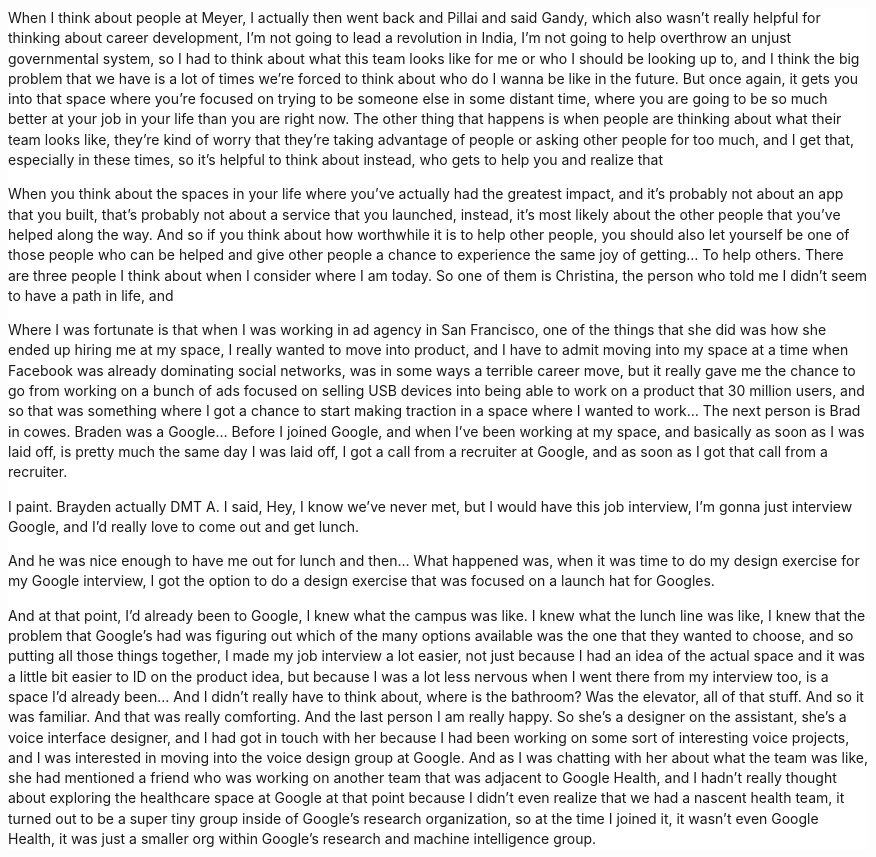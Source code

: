 When I think about people at Meyer, I actually then went back and Pillai and said Gandy, which also wasn&#8217;t really helpful for thinking about career development, I&#8217;m not going to lead a revolution in India, I&#8217;m not going to help overthrow an unjust governmental system, so I had to think about what this team looks like for me or who I should be looking up to, and I think the big problem that we have is a lot of times we&#8217;re forced to think about who do I wanna be like in the future. But once again, it gets you into that space where you&#8217;re focused on trying to be someone else in some distant time, where you are going to be so much better at your job in your life than you are right now. The other thing that happens is when people are thinking about what their team looks like, they&#8217;re kind of worry that they&#8217;re taking advantage of people or asking other people for too much, and I get that, especially in these times, so it&#8217;s helpful to think about instead, who gets to help you and realize that

When you think about the spaces in your life where you&#8217;ve actually had the greatest impact, and it&#8217;s probably not about an app that you built, that&#8217;s probably not about a service that you launched, instead, it&#8217;s most likely about the other people that you&#8217;ve helped along the way. And so if you think about how worthwhile it is to help other people, you should also let yourself be one of those people who can be helped and give other people a chance to experience the same joy of getting&hellip; To help others. There are three people I think about when I consider where I am today. So one of them is Christina, the person who told me I didn&#8217;t seem to have a path in life, and

Where I was fortunate is that when I was working in ad agency in San Francisco, one of the things that she did was how she ended up hiring me at my space, I really wanted to move into product, and I have to admit moving into my space at a time when Facebook was already dominating social networks, was in some ways a terrible career move, but it really gave me the chance to go from working on a bunch of ads focused on selling USB devices into being able to work on a product that 30 million users, and so that was something where I got a chance to start making traction in a space where I wanted to work&hellip; The next person is Brad in cowes. Braden was a Google&hellip; Before I joined Google, and when I&#8217;ve been working at my space, and basically as soon as I was laid off, is pretty much the same day I was laid off, I got a call from a recruiter at Google, and as soon as I got that call from a recruiter.

I paint. Brayden actually DMT A. I said, Hey, I know we&#8217;ve never met, but I would have this job interview, I&#8217;m gonna just interview Google, and I&#8217;d really love to come out and get lunch.

And he was nice enough to have me out for lunch and then&hellip; What happened was, when it was time to do my design exercise for my Google interview, I got the option to do a design exercise that was focused on a launch hat for Googles.

And at that point, I&#8217;d already been to Google, I knew what the campus was like. I knew what the lunch line was like, I knew that the problem that Google&#8217;s had was figuring out which of the many options available was the one that they wanted to choose, and so putting all those things together, I made my job interview a lot easier, not just because I had an idea of the actual space and it was a little bit easier to ID on the product idea, but because I was a lot less nervous when I went there from my interview too, is a space I&#8217;d already been&hellip; And I didn&#8217;t really have to think about, where is the bathroom? Was the elevator, all of that stuff. And so it was familiar. And that was really comforting. And the last person I am really happy. So she&#8217;s a designer on the assistant, she&#8217;s a voice interface designer, and I had got in touch with her because I had been working on some sort of interesting voice projects, and I was interested in moving into the voice design group at Google. And as I was chatting with her about what the team was like, she had mentioned a friend who was working on another team that was adjacent to Google Health, and I hadn&#8217;t really thought about exploring the healthcare space at Google at that point because I didn&#8217;t even realize that we had a nascent health team, it turned out to be a super tiny group inside of Google&#8217;s research organization, so at the time I joined it, it wasn&#8217;t even Google Health, it was just a smaller org within Google&#8217;s research and machine intelligence group.

